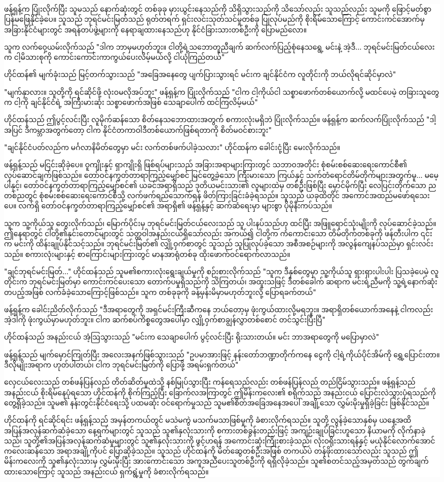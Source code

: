 ဖန့်ရှန့်က ပြုံးလိုက်ပြီး သူမသည် နောက်ဆုံးတွင် တစ်ခုခု မှားယွင်းနေသည်ကို သိရှိသွားသည်ကို သိသော်လည်း သူသည်လည်း သူမကို ဖြောင့်မတ်စွာ ပြန်မဖြေနိုင်ခဲ့ပေ။ သူသည် ဘုရင်မင်းမြတ်သည် ရုတ်တရက် ရှင်းလင်းသုတ်သင်မှုတစ်ခု ပြုလုပ်မည်ကို စိုးရိမ်သောကြောင့် ကောင်းကင်အောက်မှ အခြားနိုင်ငံများတွင် အရန်တပ်ဖွဲ့များကို နေရာချထားနေသည်ဟု နိုင်ငံခြားသားတစ်ဦးကို ပြောမည်လော။

သူက လက်ဝှေ့ယမ်းလိုက်သည် "ဒါက ဘာမှမဟုတ်ဘူး။ ငါတို့ရဲ့သဘောတူညီချက် ဆက်လက်ပြည့်စုံနေသရွေ့ မင်းနဲ့ အဲ့ဒီ… ဘုရင်မင်းမြတ်ငယ်လေးက ငါ့မိသားစုကို ကောင်းကောင်းကာကွယ်ပေးလိမ့်မယ်လို့ ငါယုံကြည်တယ်"

ဟိုင်ထန်၏ မျက်ခုံးသည် မြင့်တက်သွားသည် "အခြေအနေတွေ ပျက်ပြားသွားရင် မင်းက ချင်နိုင်ငံက လူတိုင်းကို ဘယ်လိုရင်ဆိုင်မှာလဲ"

"မျက်နှာလား။ သူတို့ကို ရင်ဆိုင်ဖို့ လုံးဝမလိုအပ်ဘူး" ဖန့်ရှန့်က ပြုံးလိုက်သည် "ငါက ငါ့ကိုယ်ငါ သစ္စာဖောက်တစ်ယောက်လို့ မထင်ပေမဲ့ တခြားသူတွေက ငါ့ကို ချင်နိုင်ငံရဲ့ အကြီးမားဆုံး သစ္စာဖောက်အဖြစ် သေချာပေါက် ထင်ကြလိမ့်မယ်"

ဟိုင်ထန်သည် ဤပွင့်လင်းပြီး လူမိုက်ဆန်သော စိတ်နေသဘောထားအတွက် စကားလုံးမရှိဘဲ ပြုံးလိုက်သည်။ ဖန့်ရှန့်က ဆက်လက်ပြုံးလိုက်သည် "ဒါ့အပြင် ဒီကမ္ဘာအတွက်တော့ ငါက နိုင်ငံတကာဝါဒီတစ်ယောက်ဖြစ်ရတာကို စိတ်မဝင်စားဘူး"

"ချင်နိုင်ငံပတ်လည်က မင်္ဂလာနိမိတ်တွေမှာ မင်း လက်တစ်ဖက်ပါခဲ့သလား" ဟိုင်ထန်က ခေါင်းငုံ့ပြီး မေးလိုက်သည်။

ဖန့်ရှန့်သည် မငြင်းဆိုခဲ့ပေ။ ဝူကျိုးနှင့် ရှာကျိုးရှိ ဖြစ်ရပ်များသည် အခြားအရာများကြားတွင် သဘာဝအတိုင်း စုံစမ်းစစ်ဆေးရေးကောင်စီ၏ လုပ်ဆောင်ချက်ဖြစ်သည်။ တော်ဝင်နက္ခတ်တာရာကြည့်မျှော်စင် မြင်တွေ့ခဲ့သော ကြီးမားသော ကြယ်နှင့် သက်တံရောင်တိမ်တိုက်များအတွက်မူ… မမေ့ပါနှင့်၊ တော်ဝင်နက္ခတ်တာရာကြည့်မျှော်စင်၏ ယခင်အရာရှိသည် ဒုတိယမင်းသား၏ လူများထဲမှ တစ်ဦးဖြစ်ပြီး မှောင်မိုက်ပြီး လေပြင်းတိုက်သော ညတစ်ညတွင် စုံစမ်းစစ်ဆေးရေးကောင်စီသို့ လက်ဖက်ရည်သောက်ရန် ဖိတ်ကြားခြင်းခံခဲ့ရသည်။ သူသည် ယခုထိတိုင် အကောင်အထည်မဖော်ရသေးပေ။ လက်ရှိ တော်ဝင်နက္ခတ်တာရာကြည့်မျှော်စင်၏ အရာရှိ၏ ဖန့်ရှန့်နှင့် ဆက်ဆံရေးမှာ များစွာ ပိုမိုနီးကပ်သည်။

သူက သူ့ကိုယ်သူ တွေးလိုက်သည်၊ မြောက်ပိုင်းမှ ဘုရင်မင်းမြတ်ငယ်လေးသည် သူ ပါးနပ်သည်ဟု ထင်ပြီး အဖြူရောင်သုံးမျိုးကို လုပ်ဆောင်ခဲ့သည်။ ဤနေရာတွင် ငါတို့၏နှင်းတောင်များတွင် သတ္တဝါအနည်းငယ်ရှိသော်လည်း အကယ်၍ ငါတို့က ကံကောင်းသော တိမ်တိုက်တစ်ခုကို ဖန်တီးပါက ၎င်းက မင်းကို ထိန်းချုပ်နိုင်သင့်သည်။ ဘုရင်မင်းမြတ်၏ လျှို့ဝှက်စာတွင် သူသည် သူပြုလုပ်ခဲ့သော အစီအစဉ်များကို အလွန်ကျေနပ်သည်မှာ ရှင်းလင်းသည်။ စကားလုံးများနှင့် စာကြောင်းများကြားတွင် မာနအာရုံတစ်ခု ထိုးဖောက်ဝင်ရောက်လာသည်။

"ချင်ဘုရင်မင်းမြတ်…" ဟိုင်ထန်သည် သူမ၏စကားလုံးရွေးချယ်မှုကို စဉ်းစားလိုက်သည် "သူက ဒီနှစ်တွေမှာ သူ့ကိုယ်သူ ရှားရှားပါးပါး ပြသခဲ့ပေမဲ့ လူတိုင်းက ဘုရင်မင်းမြတ်မှာ ကောင်းကင်ပေးသော တောက်ပမှုရှိသည်ကို သိကြတယ်၊ အထူးသဖြင့် ဒီတစ်ခေါက် ဆရာက မင်းရဲ့ညီမကို သူ့ရဲ့နောက်ဆုံးတပည့်အဖြစ် လက်ခံခဲ့သောကြောင့်ဖြစ်သည်။ သူက တစ်ခုခုကို ခန့်မှန်းမိမှာမဟုတ်ဘူးလို့ ပြောရခက်တယ်"

ဖန့်ရှန့်က ခေါင်းညိတ်လိုက်သည် "ဒီအရာတွေကို အရှင်မင်းကြီးဆီကနေ ဘယ်တော့မှ ဖုံးကွယ်ထားလို့မရဘူး။ အရာရှိတစ်ယောက်အနေနဲ့ ငါကလည်း အဲ့ဒါကို ဖုံးကွယ်မှာမဟုတ်ဘူး။ ငါက ဆက်စပ်ကိစ္စတွေအပေါ်မှာ လျှို့ဝှက်စာချွန်လွှာတစ်စောင် တင်သွင်းပြီးပြီ"

ဟိုင်ထန်သည် အနည်းငယ် အံ့ဩသွားသည် "မင်းက သေချာပေါက် ပွင့်လင်းပြီး ရိုးသားတယ်။ မင်း ဘာအရာတွေကို မပြောမှာလဲ"

ဖန့်ရှန့်သည် မျက်မှောင်ကြုတ်ပြီး အလေးအနက်ဖြစ်သွားသည် "ဥပမာအားဖြင့် နန်းတော်ဘဏ္ဍာတိုက်ကနေ ငွေကို ငါ့ရဲ့ကိုယ်ပိုင်အိမ်ကို ရွှေ့ပြောင်းတာ။ ဒီလိုမျိုးအရာက ဟုတ်ပါတယ်၊ ငါက ဘုရင်မင်းမြတ်ကို ပြောဖို့ အရမ်းရှက်တယ်"

လှေငယ်လေးသည် တစ်ဖန်ပြန်လည် တိတ်ဆိတ်မှုထဲသို့ နစ်မြုပ်သွားပြီး ကန်ရေသည်လည်း တစ်ဖန်ပြန်လည် တည်ငြိမ်သွားသည်။ ဖန့်ရှန့်သည် အနည်းငယ် စိုးရိမ်နေပုံရသော ဟိုင်ထန်ကို စိုက်ကြည့်ပြီး ခြောက်လအကြာတွင် ဤမိန်းကလေး၏ စရိုက်သည် အနည်းငယ် ပြောင်းလဲသွားပုံရသည်ကို တွေ့ရှိခဲ့သည်။ သူမ၏ နန်းတွင်းနိုင်ငံရေးသို့ ပထမဆုံး ဝင်ရောက်မှုသည် သူမ၏စိတ်အခြေအနေအပေါ် အချို့သော လွှမ်းမိုးမှုရှိခဲ့ခြင်း ဖြစ်နိုင်သည်။

ဟိုင်ထန်ကို ရင်ဆိုင်ရင်း ဖန့်ရှန့်သည် အမှန်တကယ်တွင် မသဲမကွဲ မသက်မသာဖြစ်မှုကို ခံစားလိုက်ရသည်။ သူတို့ လွန်ခဲ့သောနှစ်မှ ယနေ့အထိ အပြန်အလှန်ဆက်ဆံခဲ့သော နေ့ရက်များတွင် သူသည် သူ၏နှလုံးသားကို စကားတစ်ခွန်းတည်းဖြင့် အကျဉ်းချုပ်ခြင်းဟူသော နိယာမကို လိုက်နာခဲ့သည်၊ သူတို့၏အပြန်အလှန်ဆက်ဆံမှုများတွင် သူ၏နှလုံးသားကို ဖွင့်ဟရန် အကောင်းဆုံးကြိုးစားခဲ့သည်၊ လုံးဝရိုးသားရန်နှင့် မယုံနိုင်လောက်အောင် ကလေးဆန်သော အရာအချို့ကိုပင် ပြောဆိုခဲ့သည်။ သူသည် ဟိုင်ထန်ကို မိတ်ဆွေတစ်ဦးအဖြစ် တကယ်ပဲ တန်ဖိုးထားသော်လည်း သူသည် ဤမိန်းကလေးကို သူ၏နှလုံးသားမှ လွှမ်းမိုးပြီး အားကောင်းသော အကူအညီပေးသူတစ်ဦးကို ရရှိလိုခဲ့သည်။ သူ၏စတင်သည့်အမှတ်သည် တွက်ချက်ထားသောကြောင့် သူသည် အနည်းငယ် ရှက်ရွံ့မှုကို ခံစားလိုက်ရသည်။
